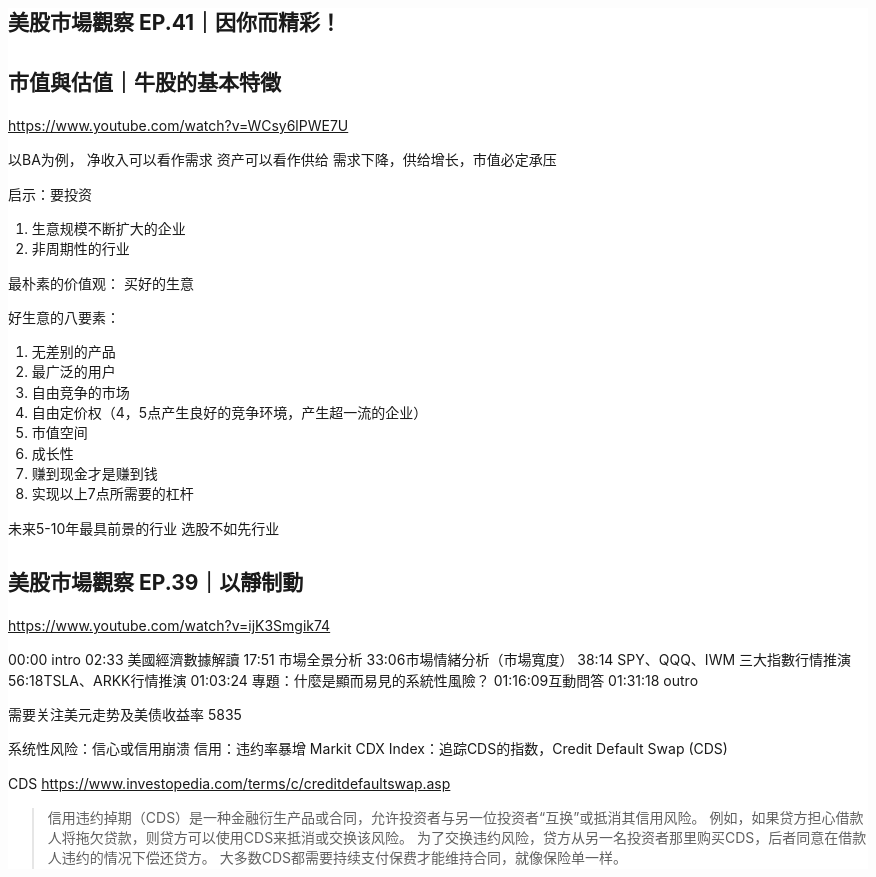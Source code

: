 ## 美股市場觀察 EP.41｜因你而精彩！



## 市值與估值｜牛股的基本特徵
https://www.youtube.com/watch?v=WCsy6lPWE7U

以BA为例，
净收入可以看作需求
资产可以看作供给
需求下降，供给增长，市值必定承压

启示：要投资
1. 生意规模不断扩大的企业
2. 非周期性的行业

最朴素的价值观：
买好的生意

好生意的八要素：
1. 无差别的产品
2. 最广泛的用户
3. 自由竞争的市场
4. 自由定价权（4，5点产生良好的竞争环境，产生超一流的企业）
5. 市值空间
6. 成长性
7. 赚到现金才是赚到钱
8. 实现以上7点所需要的杠杆


未来5-10年最具前景的行业
选股不如先行业

## 美股市場觀察 EP.39｜以靜制動
https://www.youtube.com/watch?v=ijK3Smgik74

00:00​ intro
02:33​ 美國經濟數據解讀
17:51​ 市場全景分析
33:06​ 市場情緒分析（市場寬度）
38:14​ SPY、QQQ、IWM 三大指數行情推演
56:18​ TSLA、ARKK行情推演
01:03:24​ 專題：什麼是顯而易見的系統性風險？
01:16:09​ 互動問答
01:31:18​ outro


需要关注美元走势及美债收益率
5835

系统性风险：信心或信用崩溃
信用：违约率暴增
Markit CDX Index：追踪CDS的指数，Credit Default Swap (CDS)

CDS
https://www.investopedia.com/terms/c/creditdefaultswap.asp
> 信用违约掉期（CDS）是一种金融衍生产品或合同，允许投资者与另一位投资者“互换”或抵消其信用风险。 例如，如果贷方担心借款人将拖欠贷款，则贷方可以使用CDS来抵消或交换该风险。 为了交换违约风险，贷方从另一名投资者那里购买CDS，后者同意在借款人违约的情况下偿还贷方。 大多数CDS都需要持续支付保费才能维持合同，就像保险单一样。

